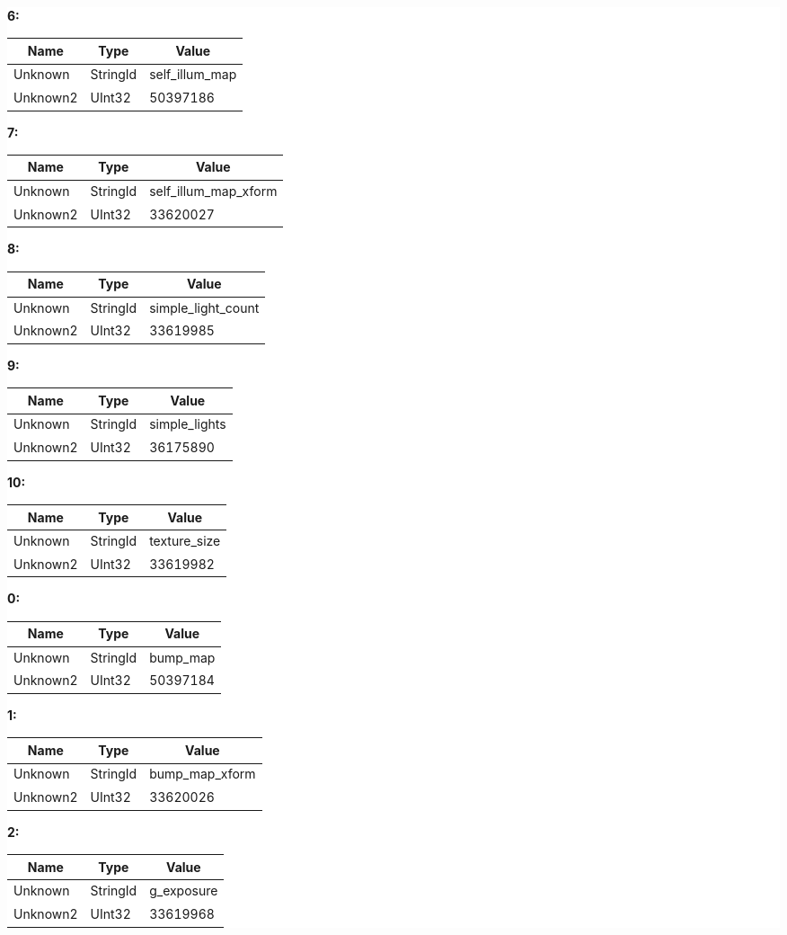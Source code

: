 
**6:**

Name	| Type	| Value
---	|---	|---	|
Unknown	|StringId	|self_illum_map
Unknown2	|UInt32	|50397186


**7:**

Name	| Type	| Value
---	|---	|---	|
Unknown	|StringId	|self_illum_map_xform
Unknown2	|UInt32	|33620027


**8:**

Name	| Type	| Value
---	|---	|---	|
Unknown	|StringId	|simple_light_count
Unknown2	|UInt32	|33619985


**9:**

Name	| Type	| Value
---	|---	|---	|
Unknown	|StringId	|simple_lights
Unknown2	|UInt32	|36175890


**10:**

Name	| Type	| Value
---	|---	|---	|
Unknown	|StringId	|texture_size
Unknown2	|UInt32	|33619982


**0:**

Name	| Type	| Value
---	|---	|---	|
Unknown	|StringId	|bump_map
Unknown2	|UInt32	|50397184


**1:**

Name	| Type	| Value
---	|---	|---	|
Unknown	|StringId	|bump_map_xform
Unknown2	|UInt32	|33620026


**2:**

Name	| Type	| Value
---	|---	|---	|
Unknown	|StringId	|g_exposure
Unknown2	|UInt32	|33619968
